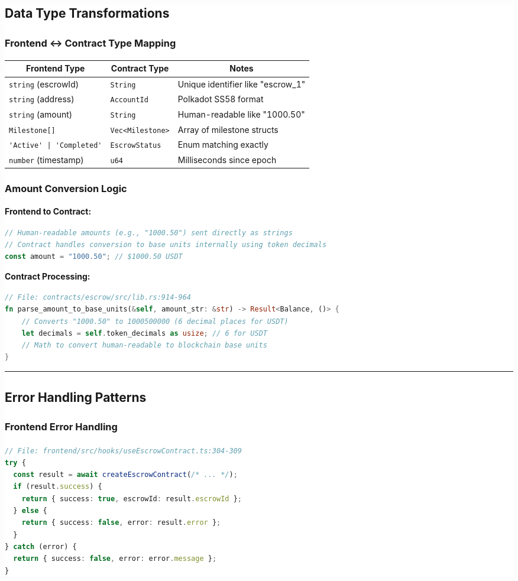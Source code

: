 
## Data Type Transformations

### Frontend ↔ Contract Type Mapping

| Frontend Type | Contract Type | Notes |
|---------------|---------------|-------|
| `string` (escrowId) | `String` | Unique identifier like "escrow_1" |
| `string` (address) | `AccountId` | Polkadot SS58 format |
| `string` (amount) | `String` | Human-readable like "1000.50" |
| `Milestone[]` | `Vec<Milestone>` | Array of milestone structs |
| `'Active' \| 'Completed'` | `EscrowStatus` | Enum matching exactly |
| `number` (timestamp) | `u64` | Milliseconds since epoch |

### Amount Conversion Logic

**Frontend to Contract:**
```typescript
// Human-readable amounts (e.g., "1000.50") sent directly as strings
// Contract handles conversion to base units internally using token decimals
const amount = "1000.50"; // $1000.50 USDT
```

**Contract Processing:**
```rust
// File: contracts/escrow/src/lib.rs:914-964
fn parse_amount_to_base_units(&self, amount_str: &str) -> Result<Balance, ()> {
    // Converts "1000.50" to 1000500000 (6 decimal places for USDT)
    let decimals = self.token_decimals as usize; // 6 for USDT
    // Math to convert human-readable to blockchain base units
}
```

---

## Error Handling Patterns

### Frontend Error Handling
```typescript
// File: frontend/src/hooks/useEscrowContract.ts:304-309
try {
  const result = await createEscrowContract(/* ... */);
  if (result.success) {
    return { success: true, escrowId: result.escrowId };
  } else {
    return { success: false, error: result.error };
  }
} catch (error) {
  return { success: false, error: error.message };
}
```
